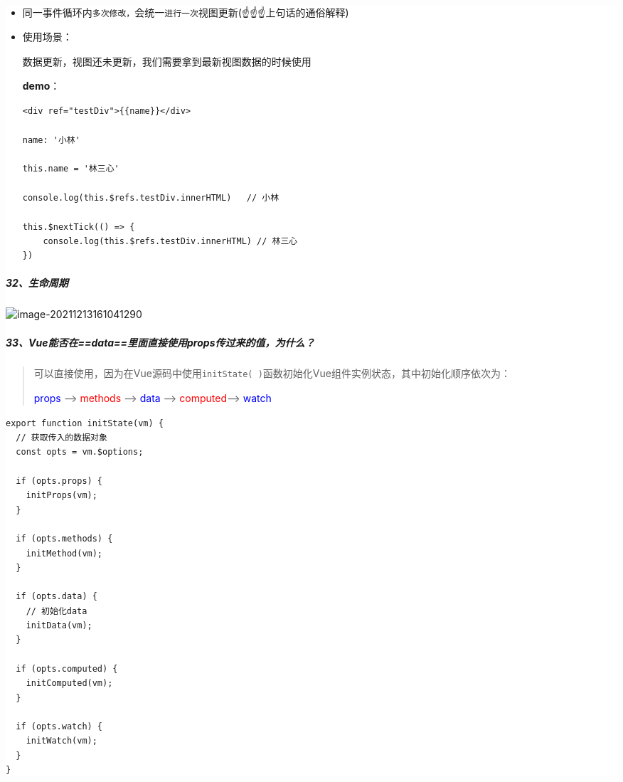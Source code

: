 - 同一事件循环内`多次修改，`会统一`进行一次`视图更新(☝☝☝上句话的通俗解释)

- 使用场景：

	数据更新，视图还未更新，我们需要拿到最新视图数据的时候使用

	**demo**：

	```vue
	<div ref="testDiv">{{name}}</div>
	
	name: '小林'
	
	this.name = '林三心'
	
	console.log(this.$refs.testDiv.innerHTML)   // 小林
	
	this.$nextTick(() => {
	    console.log(this.$refs.testDiv.innerHTML) // 林三心
	})
	```

##### 32、生命周期

![image-20211213161041290](https://raw.githubusercontent.com/JuntengMa/image/master/image-20211213161041290.png)



##### 33、Vue能否在==data==里面直接使用props传过来的值，为什么？

> 可以直接使用，因为在Vue源码中使用`initState( )`函数初始化Vue组件实例状态，其中初始化顺序依次为：
>
> <font color="blue"> </font><font color="blue">props</font> —> <font color="red">methods </font> —><font color="blue"> data</font> —> <font color="red">computed</font>—><font color="blue"> watch</font>

```JS
export function initState(vm) {
  // 获取传入的数据对象
  const opts = vm.$options;

  if (opts.props) {
    initProps(vm);
  }
  
  if (opts.methods) {
    initMethod(vm);
  }
  
  if (opts.data) {
    // 初始化data
    initData(vm);
  }
  
  if (opts.computed) {
    initComputed(vm);
  }
  
  if (opts.watch) {
    initWatch(vm);
  }
}
```
